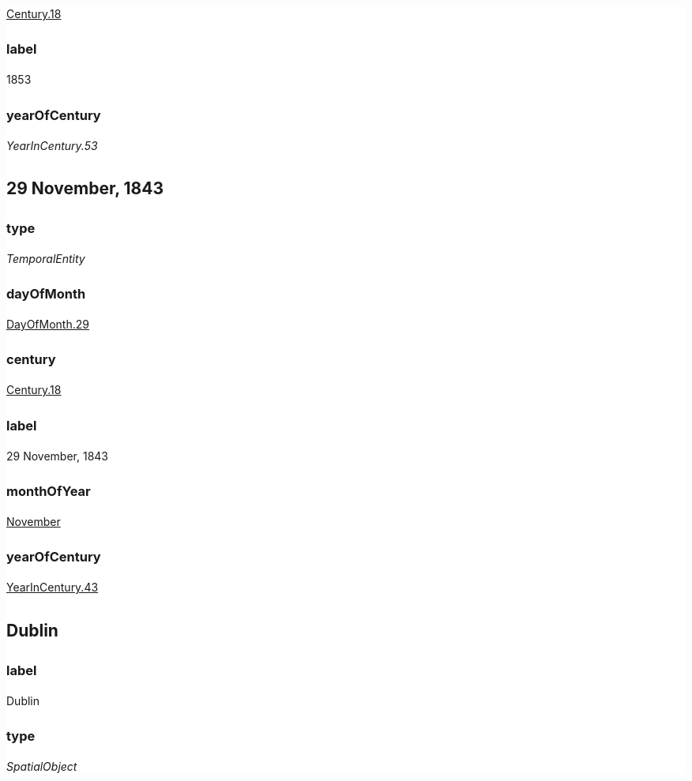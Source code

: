 
[Century.18](#Century.18)

### label


1853

### yearOfCentury


*YearInCentury.53*

## 29 November, 1843

### type


*TemporalEntity*

### dayOfMonth


[DayOfMonth.29](#DayOfMonth.29)

### century


[Century.18](#Century.18)

### label


29 November, 1843

### monthOfYear


[November](#November)

### yearOfCentury


[YearInCentury.43](#YearInCentury.43)

## Dublin

### label


Dublin

### type


*SpatialObject*
